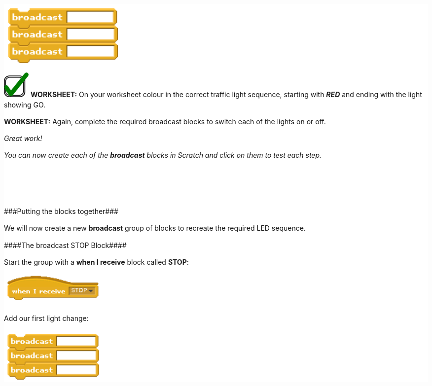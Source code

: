 <img src="../../markdown_source/markdown/img/broadcastblock.png" height=120/>

<p>

<img src="../../markdown_source/markdown/img/check.png" height=50/> **WORKSHEET:** On your worksheet colour in the correct traffic light sequence, starting with ***RED*** and ending with the light showing GO.



**WORKSHEET:** Again, complete the required broadcast blocks to switch each of the lights on or off. 



*Great work!*



*You can now create each of the **broadcast** blocks in Scratch and click on them to test each step.*



<img src="../../markdown_source/markdown/img/space.png" height=60/>



###Putting the blocks together###

We will now create a new **broadcast** group of blocks to recreate the required LED sequence.

####The broadcast STOP Block####

Start the group with a **when I receive** block called **STOP**:

<img src="../../markdown_source/markdown/img/broadcastSTOP.png" height=60/>

Add our first light change:

<img src="../../markdown_source/markdown/img/broadcastblock.png" height=100/>

<p>
